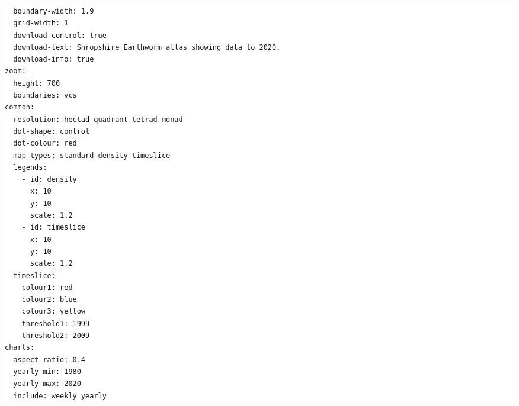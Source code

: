 ```
  boundary-width: 1.9
  grid-width: 1
  download-control: true
  download-text: Shropshire Earthworm atlas showing data to 2020.
  download-info: true
zoom:
  height: 700
  boundaries: vcs
common:
  resolution: hectad quadrant tetrad monad
  dot-shape: control
  dot-colour: red
  map-types: standard density timeslice
  legends:
    - id: density
      x: 10
      y: 10
      scale: 1.2
    - id: timeslice
      x: 10
      y: 10
      scale: 1.2
  timeslice:
    colour1: red
    colour2: blue
    colour3: yellow
    threshold1: 1999
    threshold2: 2009
charts:
  aspect-ratio: 0.4
  yearly-min: 1980
  yearly-max: 2020
  include: weekly yearly